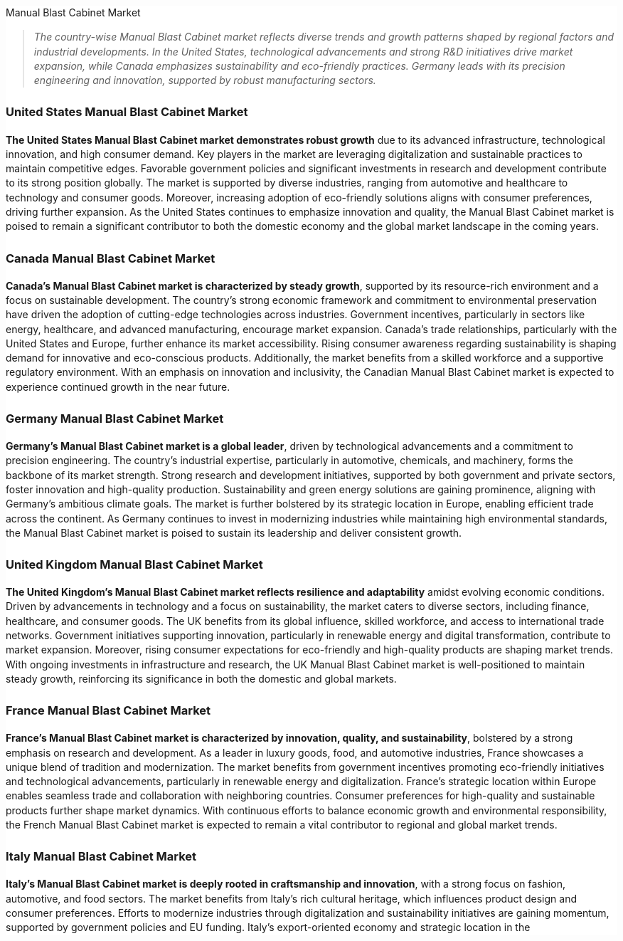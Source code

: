 Manual Blast Cabinet Market<br /></span></h1><blockquote><p><em><span class="">The country-wise Manual Blast Cabinet market reflects diverse trends and growth patterns shaped by regional factors and industrial developments. In the United States, technological advancements and strong R&amp;D initiatives drive market expansion, while Canada emphasizes sustainability and eco-friendly practices. Germany leads with its precision engineering and innovation, supported by robust manufacturing sectors.</span></em></p></blockquote><h3><strong>United States Manual Blast Cabinet Market</strong></h3><p><strong>The United States Manual Blast Cabinet market demonstrates robust growth</strong> due to its advanced infrastructure, technological innovation, and high consumer demand. Key players in the market are leveraging digitalization and sustainable practices to maintain competitive edges. Favorable government policies and significant investments in research and development contribute to its strong position globally. The market is supported by diverse industries, ranging from automotive and healthcare to technology and consumer goods. Moreover, increasing adoption of eco-friendly solutions aligns with consumer preferences, driving further expansion. As the United States continues to emphasize innovation and quality, the Manual Blast Cabinet market is poised to remain a significant contributor to both the domestic economy and the global market landscape in the coming years.</p><h3><strong>Canada Manual Blast Cabinet Market</strong></h3><p><strong>Canada&rsquo;s Manual Blast Cabinet market is characterized by steady growth</strong>, supported by its resource-rich environment and a focus on sustainable development. The country&rsquo;s strong economic framework and commitment to environmental preservation have driven the adoption of cutting-edge technologies across industries. Government incentives, particularly in sectors like energy, healthcare, and advanced manufacturing, encourage market expansion. Canada&rsquo;s trade relationships, particularly with the United States and Europe, further enhance its market accessibility. Rising consumer awareness regarding sustainability is shaping demand for innovative and eco-conscious products. Additionally, the market benefits from a skilled workforce and a supportive regulatory environment. With an emphasis on innovation and inclusivity, the Canadian Manual Blast Cabinet market is expected to experience continued growth in the near future.</p><h3><strong>Germany Manual Blast Cabinet Market</strong></h3><p><strong>Germany&rsquo;s Manual Blast Cabinet market is a global leader</strong>, driven by technological advancements and a commitment to precision engineering. The country&rsquo;s industrial expertise, particularly in automotive, chemicals, and machinery, forms the backbone of its market strength. Strong research and development initiatives, supported by both government and private sectors, foster innovation and high-quality production. Sustainability and green energy solutions are gaining prominence, aligning with Germany&rsquo;s ambitious climate goals. The market is further bolstered by its strategic location in Europe, enabling efficient trade across the continent. As Germany continues to invest in modernizing industries while maintaining high environmental standards, the Manual Blast Cabinet market is poised to sustain its leadership and deliver consistent growth.</p><h3><strong>United Kingdom Manual Blast Cabinet Market</strong></h3><p><strong>The United Kingdom&rsquo;s Manual Blast Cabinet market reflects resilience and adaptability</strong> amidst evolving economic conditions. Driven by advancements in technology and a focus on sustainability, the market caters to diverse sectors, including finance, healthcare, and consumer goods. The UK benefits from its global influence, skilled workforce, and access to international trade networks. Government initiatives supporting innovation, particularly in renewable energy and digital transformation, contribute to market expansion. Moreover, rising consumer expectations for eco-friendly and high-quality products are shaping market trends. With ongoing investments in infrastructure and research, the UK Manual Blast Cabinet market is well-positioned to maintain steady growth, reinforcing its significance in both the domestic and global markets.</p><h3><strong>France Manual Blast Cabinet Market</strong></h3><p><strong>France&rsquo;s Manual Blast Cabinet market is characterized by innovation, quality, and sustainability</strong>, bolstered by a strong emphasis on research and development. As a leader in luxury goods, food, and automotive industries, France showcases a unique blend of tradition and modernization. The market benefits from government incentives promoting eco-friendly initiatives and technological advancements, particularly in renewable energy and digitalization. France&rsquo;s strategic location within Europe enables seamless trade and collaboration with neighboring countries. Consumer preferences for high-quality and sustainable products further shape market dynamics. With continuous efforts to balance economic growth and environmental responsibility, the French Manual Blast Cabinet market is expected to remain a vital contributor to regional and global market trends.</p><h3><strong>Italy Manual Blast Cabinet Market</strong></h3><p><strong>Italy&rsquo;s Manual Blast Cabinet market is deeply rooted in craftsmanship and innovation</strong>, with a strong focus on fashion, automotive, and food sectors. The market benefits from Italy&rsquo;s rich cultural heritage, which influences product design and consumer preferences. Efforts to modernize industries through digitalization and sustainability initiatives are gaining momentum, supported by government policies and EU funding. Italy&rsquo;s export-oriented economy and strategic location in the